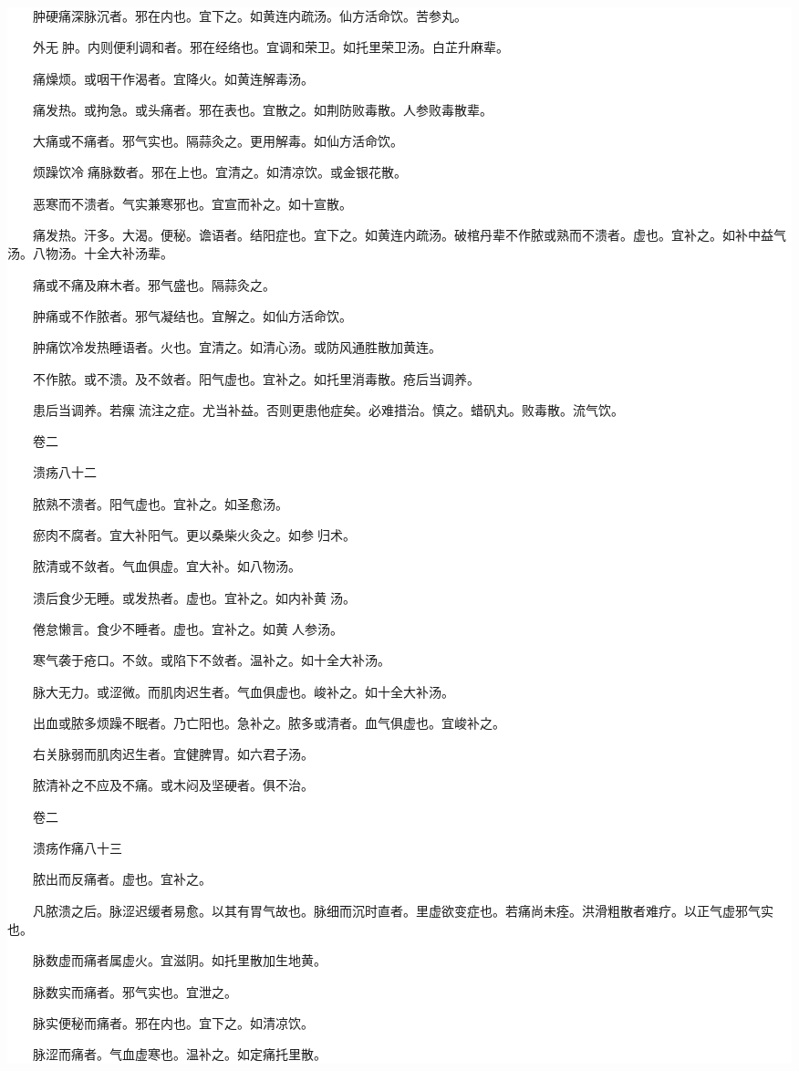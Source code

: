 　　肿硬痛深脉沉者。邪在内也。宜下之。如黄连内疏汤。仙方活命饮。苦参丸。

　　外无 肿。内则便利调和者。邪在经络也。宜调和荣卫。如托里荣卫汤。白芷升麻辈。

　　痛燥烦。或咽干作渴者。宜降火。如黄连解毒汤。

　　痛发热。或拘急。或头痛者。邪在表也。宜散之。如荆防败毒散。人参败毒散辈。

　　大痛或不痛者。邪气实也。隔蒜灸之。更用解毒。如仙方活命饮。

　　烦躁饮冷 痛脉数者。邪在上也。宜清之。如清凉饮。或金银花散。

　　恶寒而不溃者。气实兼寒邪也。宜宣而补之。如十宣散。

　　痛发热。汗多。大渴。便秘。谵语者。结阳症也。宜下之。如黄连内疏汤。破棺丹辈不作脓或熟而不溃者。虚也。宜补之。如补中益气汤。八物汤。十全大补汤辈。

　　痛或不痛及麻木者。邪气盛也。隔蒜灸之。

　　肿痛或不作脓者。邪气凝结也。宜解之。如仙方活命饮。

　　肿痛饮冷发热睡语者。火也。宜清之。如清心汤。或防风通胜散加黄连。

　　不作脓。或不溃。及不敛者。阳气虚也。宜补之。如托里消毒散。疮后当调养。

　　患后当调养。若瘰 流注之症。尤当补益。否则更患他症矣。必难措治。慎之。蜡矾丸。败毒散。流气饮。

　　卷二

　　溃疡八十二

　　脓熟不溃者。阳气虚也。宜补之。如圣愈汤。

　　瘀肉不腐者。宜大补阳气。更以桑柴火灸之。如参 归术。

　　脓清或不敛者。气血俱虚。宜大补。如八物汤。

　　溃后食少无睡。或发热者。虚也。宜补之。如内补黄 汤。

　　倦怠懒言。食少不睡者。虚也。宜补之。如黄 人参汤。

　　寒气袭于疮口。不敛。或陷下不敛者。温补之。如十全大补汤。

　　脉大无力。或涩微。而肌肉迟生者。气血俱虚也。峻补之。如十全大补汤。

　　出血或脓多烦躁不眠者。乃亡阳也。急补之。脓多或清者。血气俱虚也。宜峻补之。

　　右关脉弱而肌肉迟生者。宜健脾胃。如六君子汤。

　　脓清补之不应及不痛。或木闷及坚硬者。俱不治。

　　卷二

　　溃疡作痛八十三

　　脓出而反痛者。虚也。宜补之。

　　凡脓溃之后。脉涩迟缓者易愈。以其有胃气故也。脉细而沉时直者。里虚欲变症也。若痛尚未痊。洪滑粗散者难疗。以正气虚邪气实也。

　　脉数虚而痛者属虚火。宜滋阴。如托里散加生地黄。

　　脉数实而痛者。邪气实也。宜泄之。

　　脉实便秘而痛者。邪在内也。宜下之。如清凉饮。

　　脉涩而痛者。气血虚寒也。温补之。如定痛托里散。
